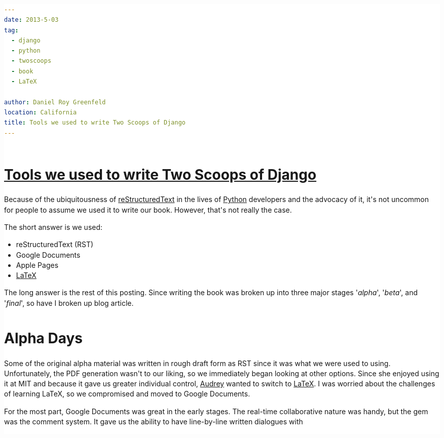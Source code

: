 ```yaml
---
date: 2013-5-03
tag:
  - django
  - python
  - twoscoops
  - book
  - LaTeX

author: Daniel Roy Greenfeld
location: California
title: Tools we used to write Two Scoops of Django
---
```


<div class="twelve wide column">
  <h1 class="ui block header">
    <div class="content">
      <a href="/tools-we-used-to-write-2scoops.html"
        >Tools we used to write Two Scoops of Django</a
      >
    </div>
  </h1>
  <p>
    Because of the ubiquitousness of
    <a href="http://en.wikipedia.org/wiki/Restructured_Text" target="_blank"
      >reStructuredText</a
    >
    in the lives of
    <a href="http://python.org" target="_blank">Python</a> developers and the
    advocacy of it, it's not uncommon for people to assume we used it to write
    our book. However, that's not really the case.
  </p>
  <p>The short answer is we used:</p>
  <ul>
    <li>reStructuredText (RST)</li>
    <li>Google Documents</li>
    <li>Apple Pages</li>
    <li>
      <a href="http://en.wikipedia.com/wiki/LateX" target="_blank">LaTeX</a>
    </li>
  </ul>
  <p>
    The long answer is the rest of this posting. Since writing the book was
    broken up into three major stages '<em>alpha</em>', '<em>beta</em>', and
    '<em>final</em>', so have I broken up blog article.
  </p>
  <h1 id="alpha-days">Alpha Days</h1>
  <p>
    Some of the original alpha material was written in rough draft form as RST
    since it was what we were used to using. Unfortunately, the PDF generation
    wasn't to our liking, so we immediately began looking at other options.
    Since she enjoyed using it at MIT and because it gave us greater individual
    control, <a href="http://audreymroy.com" target="_blank">Audrey</a> wanted
    to switch to
    <a href="http://en.wikipedia.com/wiki/LateX" target="_blank">LaTeX</a>. I
    was worried about the challenges of learning LaTeX, so we compromised and
    moved to Google Documents.
  </p>
  <p>
    For the most part, Google Documents was great in the early stages. The
    real-time collaborative nature was handy, but the gem was the comment
    system. It gave us the ability to have line-by-line written dialogues with